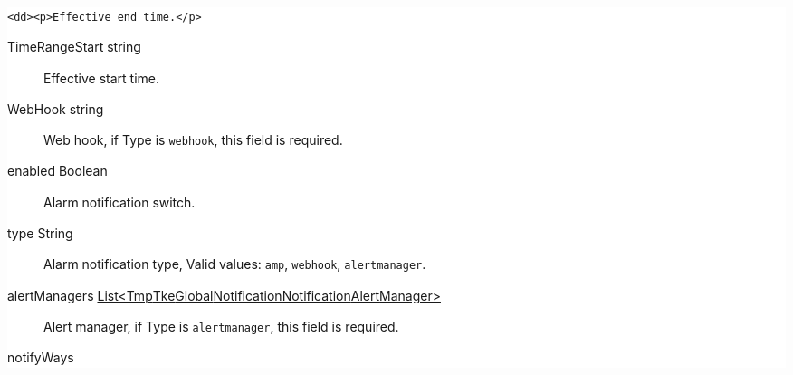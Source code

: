     <dd><p>Effective end time.</p>
</dd><dt class="property-optional"
            title="Optional">
        <span id="timerangestart_go">
<a data-swiftype-name="resource-property" data-swiftype-type="text" href="#timerangestart_go" style="color: inherit; text-decoration: inherit;">Time<wbr>Range<wbr>Start</a>
</span>
        <span class="property-indicator"></span>
        <span class="property-type">string</span>
    </dt>
    <dd><p>Effective start time.</p>
</dd><dt class="property-optional"
            title="Optional">
        <span id="webhook_go">
<a data-swiftype-name="resource-property" data-swiftype-type="text" href="#webhook_go" style="color: inherit; text-decoration: inherit;">Web<wbr>Hook</a>
</span>
        <span class="property-indicator"></span>
        <span class="property-type">string</span>
    </dt>
    <dd><p>Web hook, if Type is <code>webhook</code>, this field is required.</p>
</dd></dl>
</pulumi-choosable>
</div>

<div>
<pulumi-choosable type="language" values="java">
<dl class="resources-properties"><dt class="property-required"
            title="Required">
        <span id="enabled_java">
<a data-swiftype-name="resource-property" data-swiftype-type="text" href="#enabled_java" style="color: inherit; text-decoration: inherit;">enabled</a>
</span>
        <span class="property-indicator"></span>
        <span class="property-type">Boolean</span>
    </dt>
    <dd><p>Alarm notification switch.</p>
</dd><dt class="property-required"
            title="Required">
        <span id="type_java">
<a data-swiftype-name="resource-property" data-swiftype-type="text" href="#type_java" style="color: inherit; text-decoration: inherit;">type</a>
</span>
        <span class="property-indicator"></span>
        <span class="property-type">String</span>
    </dt>
    <dd><p>Alarm notification type, Valid values: <code>amp</code>, <code>webhook</code>, <code>alertmanager</code>.</p>
</dd><dt class="property-optional"
            title="Optional">
        <span id="alertmanagers_java">
<a data-swiftype-name="resource-property" data-swiftype-type="text" href="#alertmanagers_java" style="color: inherit; text-decoration: inherit;">alert<wbr>Managers</a>
</span>
        <span class="property-indicator"></span>
        <span class="property-type"><a href="#tmptkeglobalnotificationnotificationalertmanager">List&lt;Tmp<wbr>Tke<wbr>Global<wbr>Notification<wbr>Notification<wbr>Alert<wbr>Manager&gt;</a></span>
    </dt>
    <dd><p>Alert manager, if Type is <code>alertmanager</code>, this field is required.</p>
</dd><dt class="property-optional"
            title="Optional">
        <span id="notifyways_java">
<a data-swiftype-name="resource-property" data-swiftype-type="text" href="#notifyways_java" style="color: inherit; text-decoration: inherit;">notify<wbr>Ways</a>